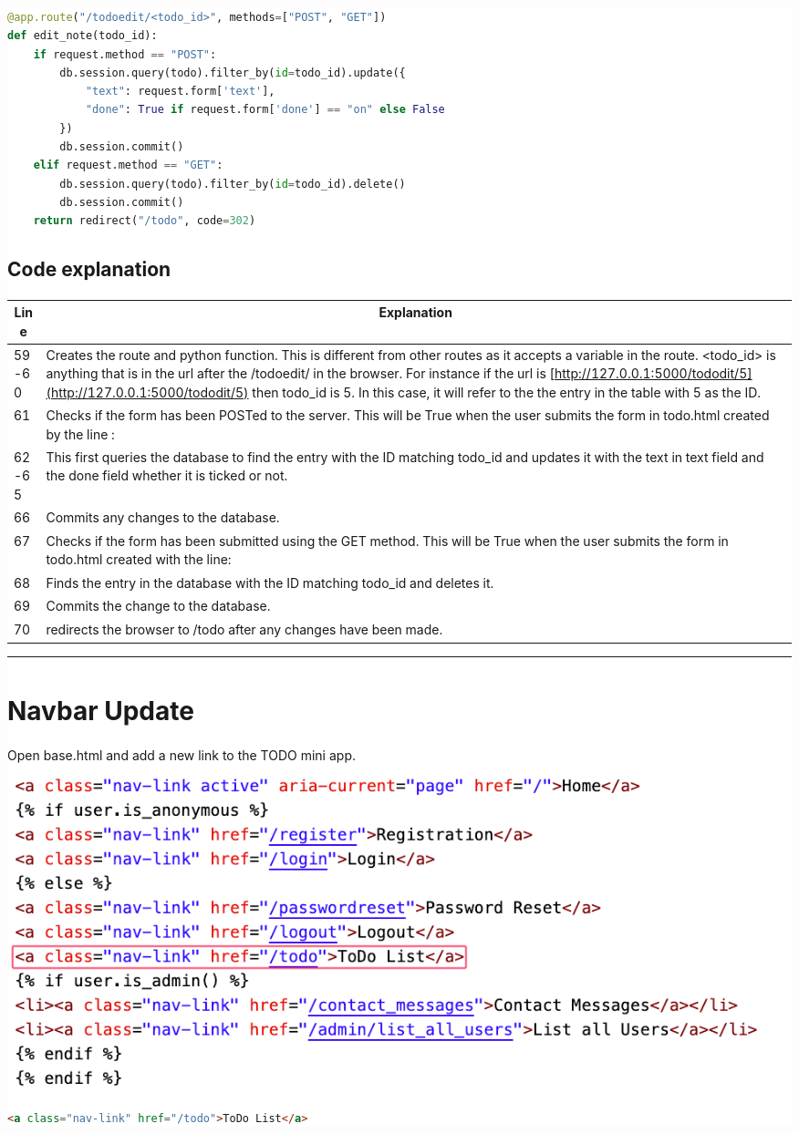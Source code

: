 ```python
@app.route("/todoedit/<todo_id>", methods=["POST", "GET"])
def edit_note(todo_id):
    if request.method == "POST":
        db.session.query(todo).filter_by(id=todo_id).update({
            "text": request.form['text'],
            "done": True if request.form['done'] == "on" else False
        })
        db.session.commit()
    elif request.method == "GET":
        db.session.query(todo).filter_by(id=todo_id).delete()
        db.session.commit()
    return redirect("/todo", code=302)
```

## Code explanation

| Line  | Explanation                                                                                                                                                                                                                                                                                                                                                                                  |
| ----- | -------------------------------------------------------------------------------------------------------------------------------------------------------------------------------------------------------------------------------------------------------------------------------------------------------------------------------------------------------------------------------------------- |
| 59-60 | Creates the route and python function. This is different from other routes as it accepts a variable in the route. <todo_id> is anything that is in the url after the /todoedit/ in the browser. For instance if the url is [http://127.0.0.1:5000/tododit/5](http://127.0.0.1:5000/tododit/5) then todo_id is 5. In this case, it will refer to the the entry in the table with 5 as the ID. |
| 61    | Checks if the form has been POSTed to the server. This will be True when the user submits the form in todo.html created by the line : <form method="POST" action="/todoedit/{{ [http://todo.id/](http://todo.id/) }}">                                                                                                                                                                       |
| 62-65 | This first queries the database to find the entry with the ID matching todo_id and updates it with the text in text field and the done field whether it is ticked or not.                                                                                                                                                                                                                    |
| 66    | Commits any changes to the database.                                                                                                                                                                                                                                                                                                                                                         |
| 67    | Checks if the form has been submitted using the GET method. This will be True when the user submits the form in todo.html created with the line: <form method="GET" action="/todoedit/{{ [http://todo.id/](http://todo.id/) }}">                                                                                                                                                             |
| 68    | Finds the entry in the database with the ID matching todo_id and deletes it.                                                                                                                                                                                                                                                                                                                 |
| 69    | Commits the change to the database.                                                                                                                                                                                                                                                                                                                                                          |
| 70    | redirects the browser to /todo after any changes have been made.                                                                                                                                                                                                                                                                                                                             |

---

# Navbar Update

Open base.html and add a new link to the TODO mini app.

![todoTemplateUpdate](/WebDev/_shared/Projects/ANH/images/todoTemplateUpdate.png)
```html
<a class="nav-link" href="/todo">ToDo List</a>
```
